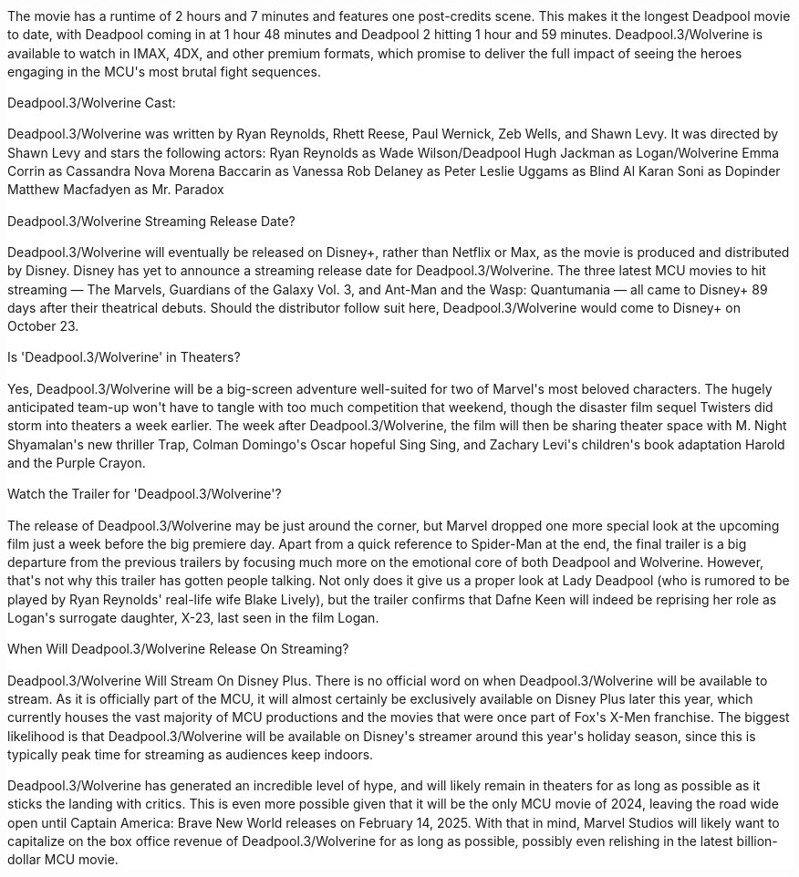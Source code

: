 The movie has a runtime of 2 hours and 7 minutes and features one post-credits scene. This makes it the longest Deadpool movie to date, with Deadpool coming in at 1 hour 48 minutes and Deadpool 2 hitting 1 hour and 59 minutes. Deadpool.3/Wolverine is available to watch in IMAX, 4DX, and other premium formats, which promise to deliver the full impact of seeing the heroes engaging in the MCU's most brutal fight sequences.

Deadpool.3/Wolverine Cast:

Deadpool.3/Wolverine was written by Ryan Reynolds, Rhett Reese, Paul Wernick, Zeb Wells, and Shawn Levy. It was directed by Shawn Levy and stars the following actors: Ryan Reynolds as Wade Wilson/Deadpool Hugh Jackman as Logan/Wolverine Emma Corrin as Cassandra Nova Morena Baccarin as Vanessa Rob Delaney as Peter Leslie Uggams as Blind Al Karan Soni as Dopinder Matthew Macfadyen as Mr. Paradox

Deadpool.3/Wolverine Streaming Release Date?

Deadpool.3/Wolverine will eventually be released on Disney+, rather than Netflix or Max, as the movie is produced and distributed by Disney. Disney has yet to announce a streaming release date for Deadpool.3/Wolverine. The three latest MCU movies to hit streaming — The Marvels, Guardians of the Galaxy Vol. 3, and Ant-Man and the Wasp: Quantumania — all came to Disney+ 89 days after their theatrical debuts. Should the distributor follow suit here, Deadpool.3/Wolverine would come to Disney+ on October 23.

Is 'Deadpool.3/Wolverine' in Theaters?

Yes, Deadpool.3/Wolverine will be a big-screen adventure well-suited for two of Marvel's most beloved characters. The hugely anticipated team-up won't have to tangle with too much competition that weekend, though the disaster film sequel Twisters did storm into theaters a week earlier. The week after Deadpool.3/Wolverine, the film will then be sharing theater space with M. Night Shyamalan's new thriller Trap, Colman Domingo's Oscar hopeful Sing Sing, and Zachary Levi's children's book adaptation Harold and the Purple Crayon.

Watch the Trailer for 'Deadpool.3/Wolverine'?

The release of Deadpool.3/Wolverine may be just around the corner, but Marvel dropped one more special look at the upcoming film just a week before the big premiere day. Apart from a quick reference to Spider-Man at the end, the final trailer is a big departure from the previous trailers by focusing much more on the emotional core of both Deadpool and Wolverine. However, that's not why this trailer has gotten people talking. Not only does it give us a proper look at Lady Deadpool (who is rumored to be played by Ryan Reynolds' real-life wife Blake Lively), but the trailer confirms that Dafne Keen will indeed be reprising her role as Logan's surrogate daughter, X-23, last seen in the film Logan.

When Will Deadpool.3/Wolverine Release On Streaming?

Deadpool.3/Wolverine Will Stream On Disney Plus. There is no official word on when Deadpool.3/Wolverine will be available to stream. As it is officially part of the MCU, it will almost certainly be exclusively available on Disney Plus later this year, which currently houses the vast majority of MCU productions and the movies that were once part of Fox's X-Men franchise. The biggest likelihood is that Deadpool.3/Wolverine will be available on Disney's streamer around this year's holiday season, since this is typically peak time for streaming as audiences keep indoors.

Deadpool.3/Wolverine has generated an incredible level of hype, and will likely remain in theaters for as long as possible as it sticks the landing with critics. This is even more possible given that it will be the only MCU movie of 2024, leaving the road wide open until Captain America: Brave New World releases on February 14, 2025. With that in mind, Marvel Studios will likely want to capitalize on the box office revenue of Deadpool.3/Wolverine for as long as possible, possibly even relishing in the latest billion-dollar MCU movie.
